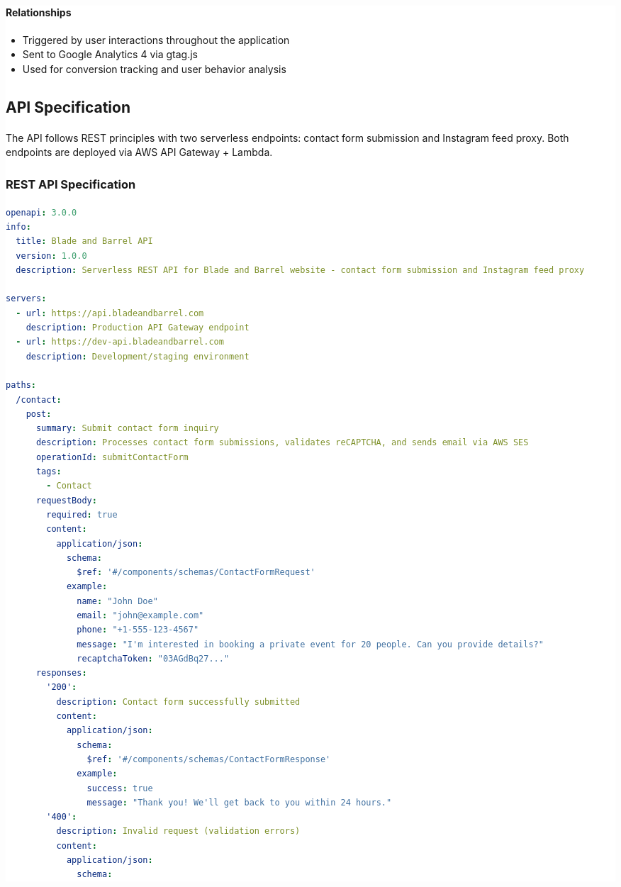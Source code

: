 #### Relationships
- Triggered by user interactions throughout the application
- Sent to Google Analytics 4 via gtag.js
- Used for conversion tracking and user behavior analysis

## API Specification

The API follows REST principles with two serverless endpoints: contact form submission and Instagram feed proxy. Both endpoints are deployed via AWS API Gateway + Lambda.

### REST API Specification

```yaml
openapi: 3.0.0
info:
  title: Blade and Barrel API
  version: 1.0.0
  description: Serverless REST API for Blade and Barrel website - contact form submission and Instagram feed proxy

servers:
  - url: https://api.bladeandbarrel.com
    description: Production API Gateway endpoint
  - url: https://dev-api.bladeandbarrel.com
    description: Development/staging environment

paths:
  /contact:
    post:
      summary: Submit contact form inquiry
      description: Processes contact form submissions, validates reCAPTCHA, and sends email via AWS SES
      operationId: submitContactForm
      tags:
        - Contact
      requestBody:
        required: true
        content:
          application/json:
            schema:
              $ref: '#/components/schemas/ContactFormRequest'
            example:
              name: "John Doe"
              email: "john@example.com"
              phone: "+1-555-123-4567"
              message: "I'm interested in booking a private event for 20 people. Can you provide details?"
              recaptchaToken: "03AGdBq27..."
      responses:
        '200':
          description: Contact form successfully submitted
          content:
            application/json:
              schema:
                $ref: '#/components/schemas/ContactFormResponse'
              example:
                success: true
                message: "Thank you! We'll get back to you within 24 hours."
        '400':
          description: Invalid request (validation errors)
          content:
            application/json:
              schema:
```